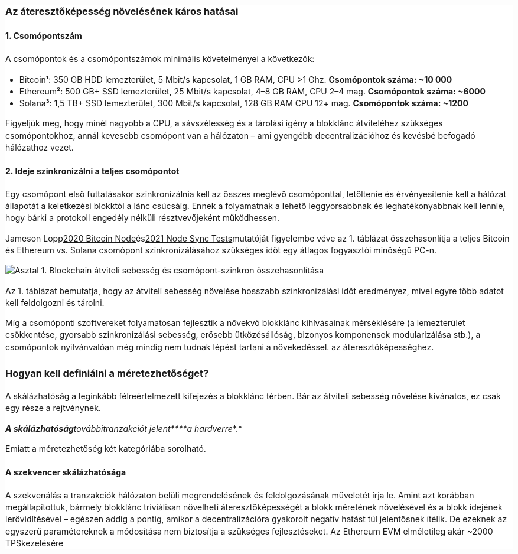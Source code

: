 ### Az áteresztőképesség növelésének káros hatásai

#### 1. Csomópontszám

A csomópontok és a csomópontszámok minimális követelményei a következők:

* Bitcoin¹: 350 GB HDD lemezterület, 5 Mbit/s kapcsolat, 1 GB RAM, CPU >1 Ghz. **Csomópontok száma: ~10 000**
* Ethereum²: 500 GB+ SSD lemezterület, 25 Mbit/s kapcsolat, 4–8 GB RAM, CPU 2–4 mag. **Csomópontok száma: ~6000**
* Solana³: 1,5 TB+ SSD lemezterület, 300 Mbit/s kapcsolat, 128 GB RAM CPU 12+ mag. **Csomópontok száma: ~1200**

Figyeljük meg, hogy minél nagyobb a CPU, a sávszélesség és a tárolási igény a blokklánc átviteléhez szükséges csomópontokhoz, annál kevesebb csomópont van a hálózaton – ami gyengébb decentralizációhoz és kevésbé befogadó hálózathoz vezet.

#### 2. Ideje szinkronizálni a teljes csomópontot

Egy csomópont első futtatásakor szinkronizálnia kell az összes meglévő csomóponttal, letöltenie és érvényesítenie kell a hálózat állapotát a keletkezési blokktól a lánc csúcsáig. Ennek a folyamatnak a lehető leggyorsabbnak és leghatékonyabbnak kell lennie, hogy bárki a protokoll engedély nélküli résztvevőjeként működhessen.

Jameson Lopp[2020 Bitcoin Node](https://blog.lopp.net/2020-bitcoin-node-performance-tests/)és[2021 Node Sync Tests](https://blog.lopp.net/2021-altcoin-node-sync-tests/)mutatóját figyelembe véve az 1. táblázat összehasonlítja a teljes Bitcoin és Ethereum vs. Solana csomópont szinkronizálásához szükséges időt egy átlagos fogyasztói minőségű PC-n.

![Asztal 1. Blockchain átviteli sebesség és csomópont-szinkron összehasonlítása](/assets/1_gmpi_1c9zipoc-znrh7b5q.png "Asztal 1. Blockchain átviteli sebesség és csomópont-szinkron összehasonlítása")

Az 1. táblázat bemutatja, hogy az átviteli sebesség növelése hosszabb szinkronizálási időt eredményez, mivel egyre több adatot kell feldolgozni és tárolni.

Míg a csomóponti szoftvereket folyamatosan fejlesztik a növekvő blokklánc kihívásainak mérséklésére (a lemezterület csökkentése, gyorsabb szinkronizálási sebesség, erősebb ütközésállóság, bizonyos komponensek modularizálása stb.), a csomópontok nyilvánvalóan még mindig nem tudnak lépést tartani a növekedéssel. az áteresztőképességhez.

### Hogyan kell definiálni a méretezhetőséget?

A skálázhatóság a leginkább félreértelmezett kifejezés a blokklánc térben. Bár az átviteli sebesség növelése kívánatos, ez csak egy része a rejtvénynek.

***A skálázhatóság**további**tranzakciót jelent****a hardverre**.*

Emiatt a méretezhetőség két kategóriába sorolható.

#### A szekvencer skálázhatósága

A szekvenálás a tranzakciók hálózaton belüli megrendelésének és feldolgozásának műveletét írja le. Amint azt korábban megállapítottuk, bármely blokklánc triviálisan növelheti áteresztőképességét a blokk méretének növelésével és a blokk idejének lerövidítésével – egészen addig a pontig, amikor a decentralizációra gyakorolt negatív hatást túl jelentősnek ítélik. De ezeknek az egyszerű paramétereknek a módosítása nem biztosítja a szükséges fejlesztéseket. Az Ethereum EVM elméletileg akár ~2000 TPS</a>kezelésére
